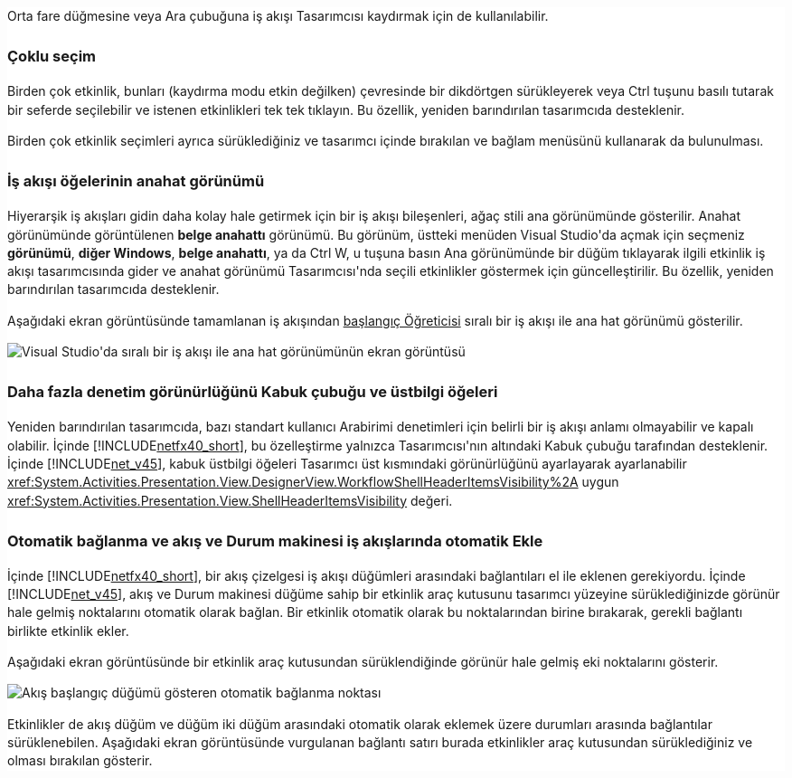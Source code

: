  Orta fare düğmesine veya Ara çubuğuna iş akışı Tasarımcısı kaydırmak için de kullanılabilir.

### <a name="multi-select"></a>Çoklu seçim
 Birden çok etkinlik, bunları (kaydırma modu etkin değilken) çevresinde bir dikdörtgen sürükleyerek veya Ctrl tuşunu basılı tutarak bir seferde seçilebilir ve istenen etkinlikleri tek tek tıklayın. Bu özellik, yeniden barındırılan tasarımcıda desteklenir.

 Birden çok etkinlik seçimleri ayrıca sürüklediğiniz ve tasarımcı içinde bırakılan ve bağlam menüsünü kullanarak da bulunulması.

### <a name="outline-view-of-workflow-items"></a>İş akışı öğelerinin anahat görünümü
 Hiyerarşik iş akışları gidin daha kolay hale getirmek için bir iş akışı bileşenleri, ağaç stili ana görünümünde gösterilir. Anahat görünümünde görüntülenen **belge anahattı** görünümü. Bu görünüm, üstteki menüden Visual Studio'da açmak için seçmeniz **görünümü**, **diğer Windows**, **belge anahattı**, ya da Ctrl W, u tuşuna basın Ana görünümünde bir düğüm tıklayarak ilgili etkinlik iş akışı tasarımcısında gider ve anahat görünümü Tasarımcısı'nda seçili etkinlikler göstermek için güncelleştirilir. Bu özellik, yeniden barındırılan tasarımcıda desteklenir.

 Aşağıdaki ekran görüntüsünde tamamlanan iş akışından [başlangıç Öğreticisi](getting-started-tutorial.md) sıralı bir iş akışı ile ana hat görünümü gösterilir.

 ![Visual Studio'da sıralı bir iş akışı ile ana hat görünümünün ekran görüntüsü](./media/wf-features-in-the-rehosted-workflow-designer/outline-view-in-workflow-designer.jpg)

### <a name="more-control-of-visibility-of-shell-bar-and-header-items"></a>Daha fazla denetim görünürlüğünü Kabuk çubuğu ve üstbilgi öğeleri
 Yeniden barındırılan tasarımcıda, bazı standart kullanıcı Arabirimi denetimleri için belirli bir iş akışı anlamı olmayabilir ve kapalı olabilir. İçinde [!INCLUDE[netfx40_short](../../../includes/netfx40-short-md.md)], bu özelleştirme yalnızca Tasarımcısı'nın altındaki Kabuk çubuğu tarafından desteklenir. İçinde [!INCLUDE[net_v45](../../../includes/net-v45-md.md)], kabuk üstbilgi öğeleri Tasarımcı üst kısmındaki görünürlüğünü ayarlayarak ayarlanabilir <xref:System.Activities.Presentation.View.DesignerView.WorkflowShellHeaderItemsVisibility%2A> uygun <xref:System.Activities.Presentation.View.ShellHeaderItemsVisibility> değeri.

### <a name="auto-connect-and-auto-insert-in-flowchart-and-state-machine-workflows"></a>Otomatik bağlanma ve akış ve Durum makinesi iş akışlarında otomatik Ekle
 İçinde [!INCLUDE[netfx40_short](../../../includes/netfx40-short-md.md)], bir akış çizelgesi iş akışı düğümleri arasındaki bağlantıları el ile eklenen gerekiyordu. İçinde [!INCLUDE[net_v45](../../../includes/net-v45-md.md)], akış ve Durum makinesi düğüme sahip bir etkinlik araç kutusunu tasarımcı yüzeyine sürüklediğinizde görünür hale gelmiş noktalarını otomatik olarak bağlan. Bir etkinlik otomatik olarak bu noktalarından birine bırakarak, gerekli bağlantı birlikte etkinlik ekler.

 Aşağıdaki ekran görüntüsünde bir etkinlik araç kutusundan sürüklendiğinde görünür hale gelmiş eki noktalarını gösterir.

 ![Akış başlangıç düğümü gösteren otomatik bağlanma noktası](./media/wf-features-in-the-rehosted-workflow-designer/auto-connect-points-start-node.png)

 Etkinlikler de akış düğüm ve düğüm iki düğüm arasındaki otomatik olarak eklemek üzere durumları arasında bağlantılar sürüklenebilen. Aşağıdaki ekran görüntüsünde vurgulanan bağlantı satırı burada etkinlikler araç kutusundan sürüklediğiniz ve olması bırakılan gösterir.

